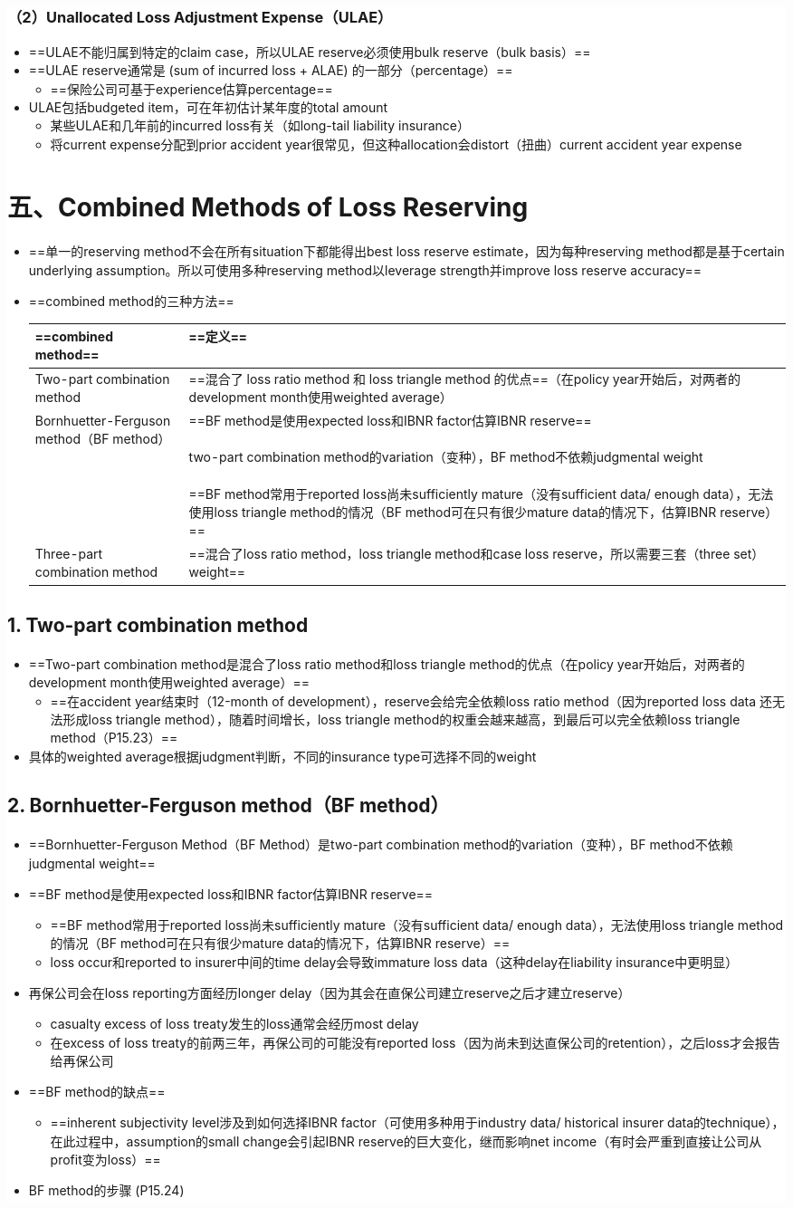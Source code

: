 ### （2）Unallocated Loss Adjustment Expense（ULAE）

- ==ULAE不能归属到特定的claim case，所以ULAE reserve必须使用bulk reserve（bulk basis）==
- ==ULAE reserve通常是 (sum of incurred loss + ALAE) 的一部分（percentage）==
  - ==保险公司可基于experience估算percentage==
- ULAE包括budgeted item，可在年初估计某年度的total amount
  - 某些ULAE和几年前的incurred loss有关（如long-tail liability insurance）
  - 将current expense分配到prior accident year很常见，但这种allocation会distort（扭曲）current accident year expense

# 五、Combined Methods of Loss Reserving

- ==单一的reserving method不会在所有situation下都能得出best loss reserve estimate，因为每种reserving method都是基于certain underlying assumption。所以可使用多种reserving method以leverage strength并improve loss reserve accuracy==

- ==combined method的三种方法==

  | ==combined method==                      | ==定义==                                                     |
  | ---------------------------------------- | ------------------------------------------------------------ |
  | Two-part combination method              | ==混合了 loss ratio method 和 loss triangle method 的优点==（在policy year开始后，对两者的development month使用weighted average） |
  | Bornhuetter-Ferguson method（BF method） | ==BF method是使用expected loss和IBNR factor估算IBNR reserve==<br/><br/>two-part combination method的variation（变种），BF method不依赖judgmental weight<br><br>==BF method常用于reported loss尚未sufficiently mature（没有sufficient data/ enough data），无法使用loss triangle method的情况（BF method可在只有很少mature data的情况下，估算IBNR reserve）== |
  | Three-part combination method            | ==混合了loss ratio method，loss triangle method和case loss reserve，所以需要三套（three set）weight== |

## 1. Two-part combination method

- ==Two-part combination method是混合了loss ratio method和loss triangle method的优点（在policy year开始后，对两者的development month使用weighted average）==
  - ==在accident year结束时（12-month of development），reserve会给完全依赖loss ratio method（因为reported loss data 还无法形成loss triangle method），随着时间增长，loss triangle method的权重会越来越高，到最后可以完全依赖loss triangle method（P15.23）==
- 具体的weighted average根据judgment判断，不同的insurance type可选择不同的weight

## 2. Bornhuetter-Ferguson method（BF method）

- ==Bornhuetter-Ferguson Method（BF Method）是two-part combination method的variation（变种），BF method不依赖judgmental weight==
- ==BF method是使用expected loss和IBNR factor估算IBNR reserve==
  
  - ==BF method常用于reported loss尚未sufficiently mature（没有sufficient data/ enough data），无法使用loss triangle method的情况（BF method可在只有很少mature data的情况下，估算IBNR reserve）==
  - loss occur和reported to insurer中间的time delay会导致immature loss data（这种delay在liability insurance中更明显）
- 再保公司会在loss reporting方面经历longer delay（因为其会在直保公司建立reserve之后才建立reserve）
  - casualty excess of loss treaty发生的loss通常会经历most delay
  - 在excess of loss treaty的前两三年，再保公司的可能没有reported loss（因为尚未到达直保公司的retention），之后loss才会报告给再保公司

- ==BF method的缺点==
  
  - ==inherent subjectivity level涉及到如何选择IBNR factor（可使用多种用于industry data/ historical insurer data的technique），在此过程中，assumption的small change会引起IBNR reserve的巨大变化，继而影响net income（有时会严重到直接让公司从profit变为loss）==
  
- BF method的步骤 (P15.24)
